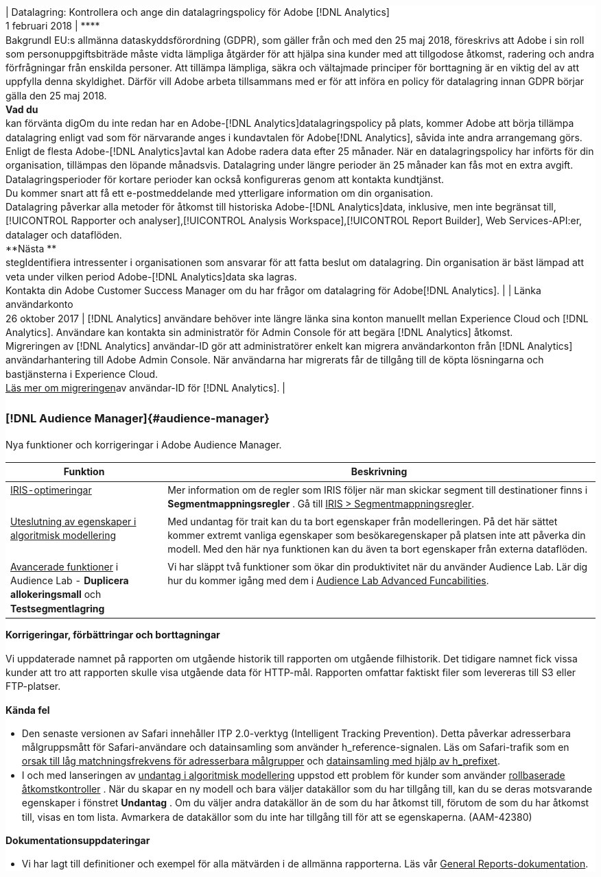 | Datalagring: Kontrollera och ange din datalagringspolicy för Adobe [!DNL Analytics]<br/>1 februari 2018 | ****<br/>BakgrundI EU:s allmänna dataskyddsförordning (GDPR), som gäller från och med den 25 maj 2018, föreskrivs att Adobe i sin roll som personuppgiftsbiträde måste vidta lämpliga åtgärder för att hjälpa sina kunder med att tillgodose åtkomst, radering och andra förfrågningar från enskilda personer. Att tillämpa lämpliga, säkra och vältajmade principer för borttagning är en viktig del av att uppfylla denna skyldighet. Därför vill Adobe arbeta tillsammans med er för att införa en policy för datalagring innan GDPR börjar gälla den 25 maj 2018.<br/>**Vad du**<br/>kan förvänta digOm du inte redan har en Adobe-[!DNL Analytics]datalagringspolicy på plats, kommer Adobe att börja tillämpa datalagring enligt vad som för närvarande anges i kundavtalen för Adobe[!DNL Analytics], såvida inte andra arrangemang görs.<br/>Enligt de flesta Adobe-[!DNL Analytics]avtal kan Adobe radera data efter 25 månader. När en datalagringspolicy har införts för din organisation, tillämpas den löpande månadsvis. Datalagring under längre perioder än 25 månader kan fås mot en extra avgift. Datalagringsperioder för kortare perioder kan också konfigureras genom att kontakta kundtjänst.<br/>Du kommer snart att få ett e-postmeddelande med ytterligare information om din organisation.<br/>Datalagring påverkar alla metoder för åtkomst till historiska Adobe-[!DNL Analytics]data, inklusive, men inte begränsat till,[!UICONTROL Rapporter och analyser],[!UICONTROL Analysis Workspace],[!UICONTROL Report Builder], Web Services-API:er, datalager och dataflöden.<br/>**Nästa **<br/>stegIdentifiera intressenter i organisationen som ansvarar för att fatta beslut om datalagring. Din organisation är bäst lämpad att veta under vilken period Adobe-[!DNL Analytics]data ska lagras.<br/>Kontakta din Adobe Customer Success Manager om du har frågor om datalagring för Adobe[!DNL Analytics]. |
| Länka användarkonto<br/>26 oktober 2017 | [!DNL Analytics] användare behöver inte längre länka sina konton manuellt mellan Experience Cloud och [!DNL Analytics]. Användare kan kontakta sin administratör för Admin Console för att begära [!DNL Analytics] åtkomst.<br/>Migreringen av [!DNL Analytics] användar-ID gör att administratörer enkelt kan migrera användarkonton från [!DNL Analytics] användarhantering till Adobe Admin Console. När användarna har migrerats får de tillgång till de köpta lösningarna och bastjänsterna i Experience Cloud.<br/>[Läs mer om migreringen](https://marketing.adobe.com/resources/help/en_US/experience-cloud/admin-console/analytics-migration/)av användar-ID för [!DNL Analytics]. |

### [!DNL Audience Manager]{#audience-manager}

Nya funktioner och korrigeringar i Adobe Audience Manager.

| Funktion | Beskrivning |
| -----------| ---------- |  
| [IRIS-optimeringar](https://marketing.adobe.com/resources/help/en_US/aam/c_compact.html) | Mer information om de regler som IRIS följer när man skickar segment till destinationer finns i **Segmentmappningsregler** . Gå till [IRIS > Segmentmappningsregler](https://marketing.adobe.com/resources/help/en_US/aam/c_compact.html). |
| [Uteslutning av egenskaper i algoritmisk modellering](https://marketing.adobe.com/resources/help/en_US/aam/trait-exclusion-algo-models.html) | Med undantag för trait kan du ta bort egenskaper från modelleringen. På det här sättet kommer extremt vanliga egenskaper som besökaregenskaper på platsen inte att påverka din modell. Med den här nya funktionen kan du även ta bort egenskaper från externa dataflöden. |
| [Avancerade funktioner](https://marketing.adobe.com/resources/help/en_US/aam/audience-lab-advanced.html) i Audience Lab - **Duplicera allokeringsmall** och **Testsegmentlagring** | Vi har släppt två funktioner som ökar din produktivitet när du använder Audience Lab. Lär dig hur du kommer igång med dem i [Audience Lab Advanced Funcabilities](https://marketing.adobe.com/resources/help/en_US/aam/audience-lab-advanced.html). |

**Korrigeringar, förbättringar och borttagningar**

Vi uppdaterade namnet på rapporten om utgående historik till rapporten om utgående filhistorik. Det tidigare namnet fick vissa kunder att tro att rapporten skulle visa utgående data för HTTP-mål. Rapporten omfattar faktiskt filer som levereras till S3 eller FTP-platser.

**Kända fel**

* Den senaste versionen av Safari innehåller ITP 2.0-verktyg (Intelligent Tracking Prevention). Detta påverkar adresserbara målgruppsmått för Safari-användare och datainsamling som använder h_reference-signalen. Läs om Safari-trafik som en [orsak till låg matchningsfrekvens för adresserbara målgrupper](https://marketing.adobe.com/resources/help/en_US/aam/addressable-audiences-match-rates.html) och [datainsamling med hjälp av h_prefixet](https://marketing.adobe.com/resources/help/en_US/aam/r_tb_variable_prefixes.html).
* I och med lanseringen av [undantag i algoritmisk modellering](https://marketing.adobe.com/resources/help/en_US/aam/trait-exclusion-algo-models.html) uppstod ett problem för kunder som använder [rollbaserade åtkomstkontroller](https://marketing.adobe.com/resources/help/en_US/aam/c_administration.html) . När du skapar en ny modell och bara väljer datakällor som du har tillgång till, kan du se deras motsvarande egenskaper i fönstret **Undantag** . Om du väljer andra datakällor än de som du har åtkomst till, förutom de som du har åtkomst till, visas en tom lista. Avmarkera de datakällor som du inte har tillgång till för att se egenskaperna. (AAM-42380)

**Dokumentationsuppdateringar**

* Vi har lagt till definitioner och exempel för alla mätvärden i de allmänna rapporterna. Läs vår [General Reports-dokumentation](https://marketing.adobe.com/resources/help/en_US/aam/c_general_reports.html).